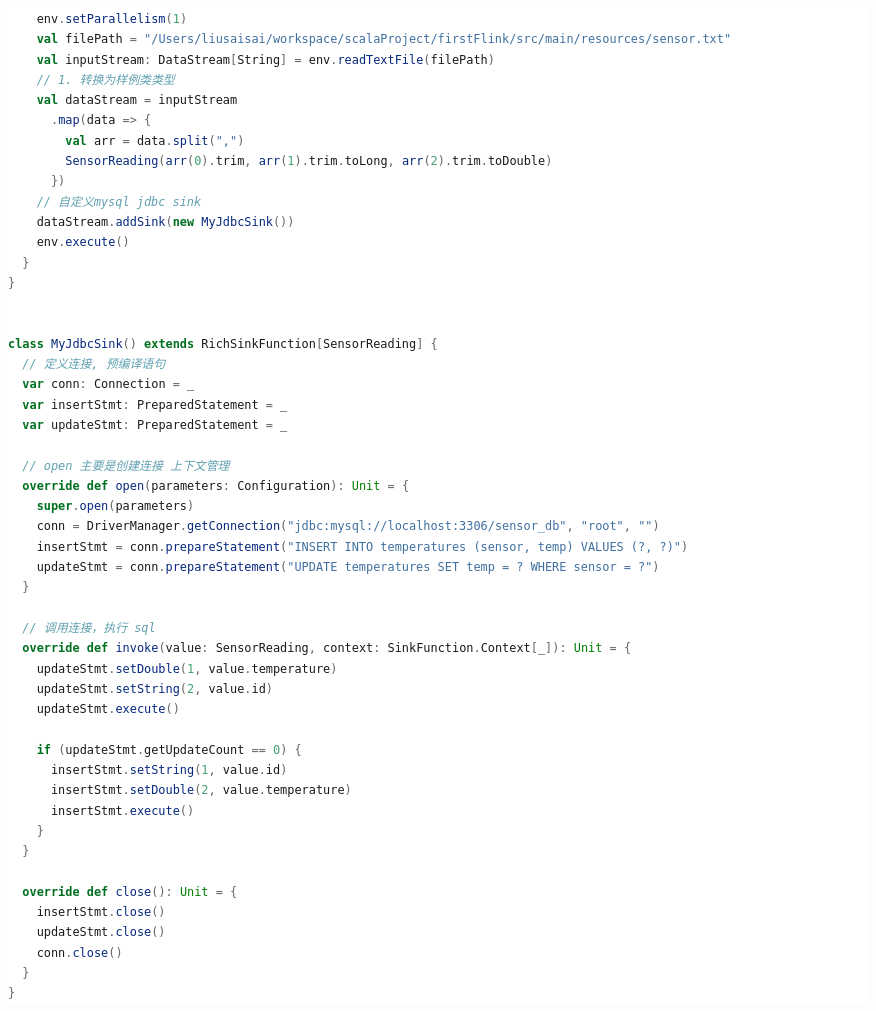   ```scala
      env.setParallelism(1)
      val filePath = "/Users/liusaisai/workspace/scalaProject/firstFlink/src/main/resources/sensor.txt"
      val inputStream: DataStream[String] = env.readTextFile(filePath)
      // 1. 转换为样例类类型
      val dataStream = inputStream
        .map(data => {
          val arr = data.split(",")
          SensorReading(arr(0).trim, arr(1).trim.toLong, arr(2).trim.toDouble)
        })
      // 自定义mysql jdbc sink
      dataStream.addSink(new MyJdbcSink())
      env.execute()
    }
  }
  
  
  class MyJdbcSink() extends RichSinkFunction[SensorReading] {
    // 定义连接, 预编译语句
    var conn: Connection = _
    var insertStmt: PreparedStatement = _
    var updateStmt: PreparedStatement = _
  
    // open 主要是创建连接 上下文管理
    override def open(parameters: Configuration): Unit = {
      super.open(parameters)
      conn = DriverManager.getConnection("jdbc:mysql://localhost:3306/sensor_db", "root", "")
      insertStmt = conn.prepareStatement("INSERT INTO temperatures (sensor, temp) VALUES (?, ?)")
      updateStmt = conn.prepareStatement("UPDATE temperatures SET temp = ? WHERE sensor = ?")
    }
  
    // 调用连接，执行 sql
    override def invoke(value: SensorReading, context: SinkFunction.Context[_]): Unit = {
      updateStmt.setDouble(1, value.temperature)
      updateStmt.setString(2, value.id)
      updateStmt.execute()
  
      if (updateStmt.getUpdateCount == 0) {
        insertStmt.setString(1, value.id)
        insertStmt.setDouble(2, value.temperature)
        insertStmt.execute()
      }
    }
  
    override def close(): Unit = {
      insertStmt.close()
      updateStmt.close()
      conn.close()
    }
  }
  ```
